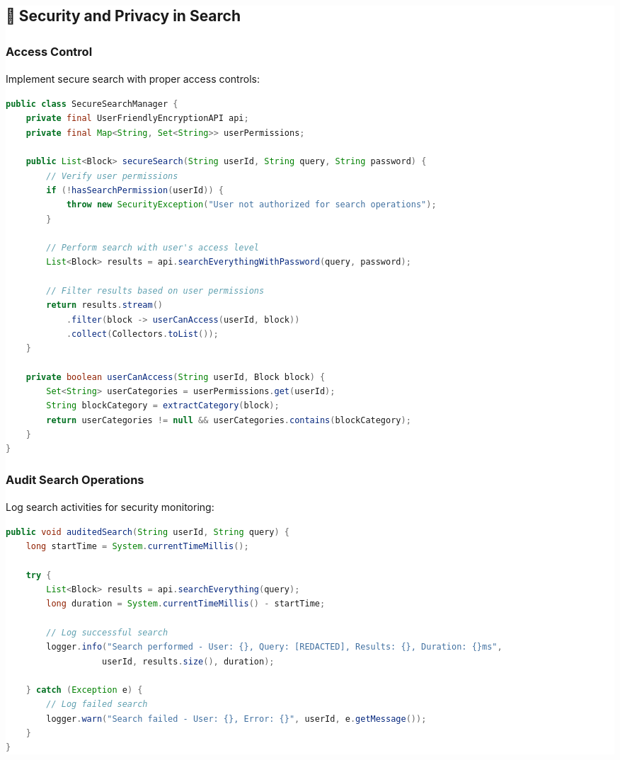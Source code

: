 ## 🔐 Security and Privacy in Search

### Access Control

Implement secure search with proper access controls:

```java
public class SecureSearchManager {
    private final UserFriendlyEncryptionAPI api;
    private final Map<String, Set<String>> userPermissions;
    
    public List<Block> secureSearch(String userId, String query, String password) {
        // Verify user permissions
        if (!hasSearchPermission(userId)) {
            throw new SecurityException("User not authorized for search operations");
        }
        
        // Perform search with user's access level
        List<Block> results = api.searchEverythingWithPassword(query, password);
        
        // Filter results based on user permissions
        return results.stream()
            .filter(block -> userCanAccess(userId, block))
            .collect(Collectors.toList());
    }
    
    private boolean userCanAccess(String userId, Block block) {
        Set<String> userCategories = userPermissions.get(userId);
        String blockCategory = extractCategory(block);
        return userCategories != null && userCategories.contains(blockCategory);
    }
}
```

### Audit Search Operations

Log search activities for security monitoring:

```java
public void auditedSearch(String userId, String query) {
    long startTime = System.currentTimeMillis();
    
    try {
        List<Block> results = api.searchEverything(query);
        long duration = System.currentTimeMillis() - startTime;
        
        // Log successful search
        logger.info("Search performed - User: {}, Query: [REDACTED], Results: {}, Duration: {}ms", 
                   userId, results.size(), duration);
        
    } catch (Exception e) {
        // Log failed search
        logger.warn("Search failed - User: {}, Error: {}", userId, e.getMessage());
    }
}
```

